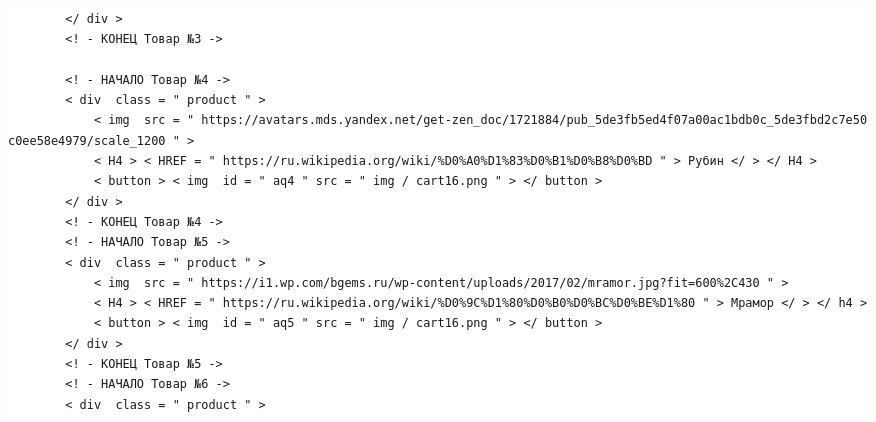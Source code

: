      		</ div >
      		<! - КОНЕЦ Товар №3 ->
      		
      		<! - НАЧАЛО Товар №4 ->
      		< div  class = " product " >
      			< img  src = " https://avatars.mds.yandex.net/get-zen_doc/1721884/pub_5de3fb5ed4f07a00ac1bdb0c_5de3fbd2c7e50c0ee58e4979/scale_1200 " >
                < H4 > < HREF = " https://ru.wikipedia.org/wiki/%D0%A0%D1%83%D0%B1%D0%B8%D0%BD " > Рубин </ > </ H4 > 
      			< button > < img  id = " aq4 " src = " img / cart16.png " > </ button >
      		</ div >
      		<! - КОНЕЦ Товар №4 ->
      		<! - НАЧАЛО Товар №5 ->
      		< div  class = " product " >
      			< img  src = " https://i1.wp.com/bgems.ru/wp-content/uploads/2017/02/mramor.jpg?fit=600%2C430 " >
                < H4 > < HREF = " https://ru.wikipedia.org/wiki/%D0%9C%D1%80%D0%B0%D0%BC%D0%BE%D1%80 " > Мрамор </ > </ h4 > 
      			< button > < img  id = " aq5 " src = " img / cart16.png " > </ button >
      		</ div >
      		<! - КОНЕЦ Товар №5 ->
      		<! - НАЧАЛО Товар №6 ->
      		< div  class = " product " >